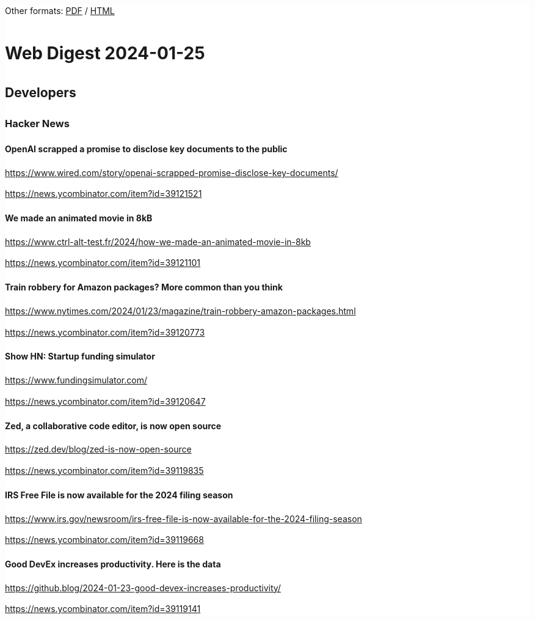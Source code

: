 Other formats: [PDF](https://pub-714f8d634e8f451d9f2fe91a4debfa23.r2.dev/keep/webdigest/WebDigest-20240125.pdf--38c684644a16cd5fa460f5e1a5370e24.pdf) / [HTML](https://webdigest.pages.dev/readhtml/2024/WebDigest-20240125.html)


# Web Digest 2024-01-25


## Developers

### Hacker News

#### OpenAI scrapped a promise to disclose key documents to the public

https://www.wired.com/story/openai-scrapped-promise-disclose-key-documents/

https://news.ycombinator.com/item?id=39121521

#### We made an animated movie in 8kB

https://www.ctrl-alt-test.fr/2024/how-we-made-an-animated-movie-in-8kb

https://news.ycombinator.com/item?id=39121101

#### Train robbery for Amazon packages? More common than you think

https://www.nytimes.com/2024/01/23/magazine/train-robbery-amazon-packages.html

https://news.ycombinator.com/item?id=39120773

#### Show HN: Startup funding simulator

https://www.fundingsimulator.com/

https://news.ycombinator.com/item?id=39120647

#### Zed, a collaborative code editor, is now open source

https://zed.dev/blog/zed-is-now-open-source

https://news.ycombinator.com/item?id=39119835

#### IRS Free File is now available for the 2024 filing season

https://www.irs.gov/newsroom/irs-free-file-is-now-available-for-the-2024-filing-season

https://news.ycombinator.com/item?id=39119668

#### Good DevEx increases productivity. Here is the data

https://github.blog/2024-01-23-good-devex-increases-productivity/

https://news.ycombinator.com/item?id=39119141
